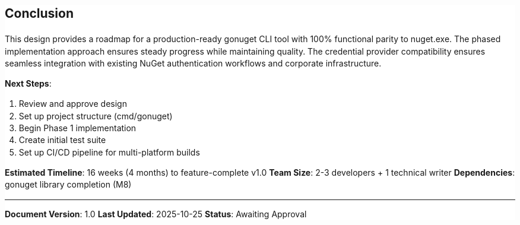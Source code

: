 ## Conclusion

This design provides a roadmap for a production-ready gonuget CLI tool with 100% functional parity to nuget.exe. The phased implementation approach ensures steady progress while maintaining quality. The credential provider compatibility ensures seamless integration with existing NuGet authentication workflows and corporate infrastructure.

**Next Steps**:
1. Review and approve design
2. Set up project structure (cmd/gonuget)
3. Begin Phase 1 implementation
4. Create initial test suite
5. Set up CI/CD pipeline for multi-platform builds

**Estimated Timeline**: 16 weeks (4 months) to feature-complete v1.0
**Team Size**: 2-3 developers + 1 technical writer
**Dependencies**: gonuget library completion (M8)

---

**Document Version**: 1.0
**Last Updated**: 2025-10-25
**Status**: Awaiting Approval
